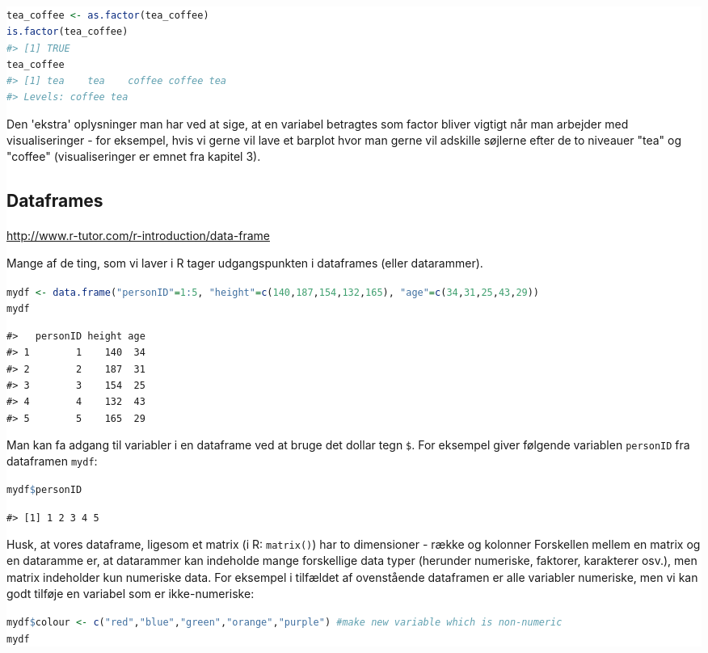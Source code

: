 ``` r
tea_coffee <- as.factor(tea_coffee)
is.factor(tea_coffee)
#> [1] TRUE
tea_coffee
#> [1] tea    tea    coffee coffee tea   
#> Levels: coffee tea
```

Den 'ekstra' oplysninger man har ved at sige, at en variabel betragtes som factor bliver vigtigt når man arbejder med visualiseringer - for eksempel, hvis vi gerne vil lave et barplot hvor man gerne vil adskille søjlerne efter de to niveauer "tea" og "coffee" (visualiseringer er emnet fra kapitel 3). 

## Dataframes

http://www.r-tutor.com/r-introduction/data-frame

Mange af de ting, som vi laver i R tager udgangspunkten i dataframes (eller datarammer).






``` r
mydf <- data.frame("personID"=1:5, "height"=c(140,187,154,132,165), "age"=c(34,31,25,43,29))
mydf
```

```
#>   personID height age
#> 1        1    140  34
#> 2        2    187  31
#> 3        3    154  25
#> 4        4    132  43
#> 5        5    165  29
```

Man kan fa adgang til variabler i en dataframe ved at bruge det dollar tegn `$`. For eksempel giver følgende variablen `personID` fra dataframen `mydf`:


``` r
mydf$personID
```

```
#> [1] 1 2 3 4 5
```

Husk, at vores dataframe, ligesom et matrix (i R: `matrix()`) har to dimensioner - række og kolonner Forskellen mellem en matrix og en dataramme er, at datarammer kan indeholde mange forskellige data typer (herunder numeriske, faktorer, karakterer osv.), men matrix indeholder kun numeriske data. For eksempel i tilfældet af ovenstående dataframen er alle variabler numeriske, men vi kan godt tilføje en variabel som er ikke-numeriske:


``` r
mydf$colour <- c("red","blue","green","orange","purple") #make new variable which is non-numeric
mydf
```
